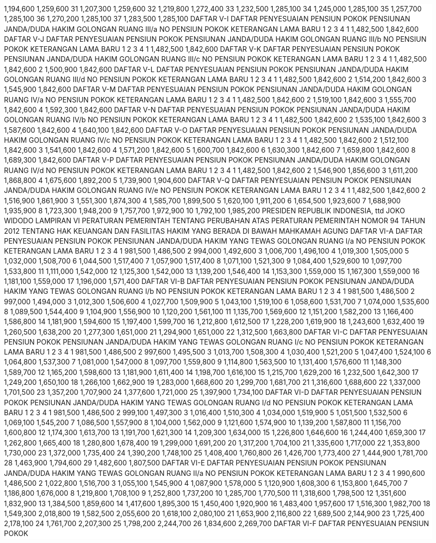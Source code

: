1,194,600 1,259,600 31 1,207,300 1,259,600 32 1,219,800 1,272,400 33 1,232,500 1,285,100 34 1,245,000 1,285,100 35 1,257,700 1,285,100 36 1,270,200 1,285,100 37 1,283,500 1,285,100 DAFTAR V-I DAFTAR PENYESUAIAN PENSIUN POKOK PENSIUNAN JANDA/DUDA HAKIM GOLONGAN RUANG III/a NO PENSIUN POKOK KETERANGAN LAMA BARU 1 2 3 4 1 1,482,500 1,842,600 DAFTAR V-J DAFTAR PENYESUAIAN PENSIUN POKOK PENSIUNAN JANDA/DUDA HAKIM GOLONGAN RUANG III/b NO PENSIUN POKOK KETERANGAN LAMA BARU 1 2 3 4 1 1,482,500 1,842,600 DAFTAR V-K DAFTAR PENYESUAIAN PENSIUN POKOK PENSIUNAN JANDA/DUDA HAKIM GOLONGAN RUANG III/c NO PENSIUN POKOK KETERANGAN LAMA BARU 1 2 3 4 1 1,482,500 1,842,600 2 1,500,900 1,842,600 DAFTAR V-L DAFTAR PENYESUAIAN PENSIUN POKOK PENSIUNAN JANDA/DUDA HAKIM GOLONGAN RUANG III/d NO PENSIUN POKOK KETERANGAN LAMA BARU 1 2 3 4 1 1,482,500 1,842,600 2 1,514,200 1,842,600 3 1,545,900 1,842,600 DAFTAR V-M DAFTAR PENYESUAIAN PENSIUN POKOK PENSIUNAN JANDA/DUDA HAKIM GOLONGAN RUANG IV/a NO PENSIUN POKOK KETERANGAN LAMA BARU 1 2 3 4 1 1,482,500 1,842,600 2 1,519,100 1,842,600 3 1,555,700 1,842,600 4 1,592,300 1,842,600 DAFTAR V-N DAFTAR PENYESUAIAN PENSIUN POKOK PENSIUNAN JANDA/DUDA HAKIM GOLONGAN RUANG IV/b NO PENSIUN POKOK KETERANGAN LAMA BARU 1 2 3 4 1 1,482,500 1,842,600 2 1,535,100 1,842,600 3 1,587,600 1,842,600 4 1,640,100 1,842,600 DAFTAR V-O DAFTAR PENYESUAIAN PENSIUN POKOK PENSIUNAN JANDA/DUDA HAKIM GOLONGAN RUANG IV/c NO PENSIUN POKOK KETERANGAN LAMA BARU 1 2 3 4 1 1,482,500 1,842,600 2 1,512,100 1,842,600 3 1,541,600 1,842,600 4 1,571,200 1,842,600 5 1,600,700 1,842,600 6 1,630,300 1,842,600 7 1,659,800 1,842,600 8 1,689,300 1,842,600 DAFTAR V-P DAFTAR PENYESUAIAN PENSIUN POKOK PENSIUNAN JANDA/DUDA HAKIM GOLONGAN RUANG IV/d NO PENSIUN POKOK KETERANGAN LAMA BARU 1 2 3 4 1 1,482,500 1,842,600 2 1,546,900 1,856,600 3 1,611,200 1,868,800 4 1,675,600 1,892,200 5 1,739,900 1,904,600 DAFTAR V-Q DAFTAR PENYESUAIAN PENSIUN POKOK PENSIUNAN JANDA/DUDA HAKIM GOLONGAN RUANG IV/e NO PENSIUN POKOK KETERANGAN LAMA BARU 1 2 3 4 1 1,482,500 1,842,600 2 1,516,900 1,861,900 3 1,551,300 1,874,300 4 1,585,700 1,899,500 5 1,620,100 1,911,200 6 1,654,500 1,923,600 7 1,688,900 1,935,900 8 1,723,300 1,948,200 9 1,757,700 1,972,900 10 1,792,100 1,985,200 PRESIDEN REPUBLIK INDONESIA, ttd JOKO WIDODO LAMPIRAN VI PERATURAN PEMERINTAH TENTANG PERUBAHAN ATAS PERATURAN PEMERINTAH NOMOR 94 TAHUN 2012 TENTANG HAK KEUANGAN DAN FASILITAS HAKIM YANG BERADA DI BAWAH MAHKAMAH AGUNG DAFTAR VI-A DAFTAR PENYESUAIAN PENSIUN POKOK PENSIUNAN JANDA/DUDA HAKIM YANG TEWAS GOLONGAN RUANG I/a NO PENSIUN POKOK KETERANGAN LAMA BARU 1 2 3 4 1 981,500 1,486,500 2 994,000 1,492,600 3 1,006,700 1,496,100 4 1,019,300 1,505,000 5 1,032,000 1,508,700 6 1,044,500 1,517,400 7 1,057,900 1,517,400 8 1,071,100 1,521,300 9 1,084,400 1,529,600 10 1,097,700 1,533,800 11 1,111,000 1,542,000 12 1,125,300 1,542,000 13 1,139,200 1,546,400 14 1,153,300 1,559,000 15 1,167,300 1,559,000 16 1,181,100 1,559,000 17 1,196,000 1,571,400 DAFTAR VI-B DAFTAR PENYESUAIAN PENSIUN POKOK PENSIUNAN JANDA/DUDA HAKIM YANG TEWAS GOLONGAN RUANG I/b NO PENSIUN POKOK KETERANGAN LAMA BARU 1 2 3 4 1 981,500 1,486,500 2 997,000 1,494,000 3 1,012,300 1,506,600 4 1,027,700 1,509,900 5 1,043,100 1,519,100 6 1,058,600 1,531,700 7 1,074,000 1,535,600 8 1,089,500 1,544,400 9 1,104,900 1,556,900 10 1,120,200 1,561,100 11 1,135,700 1,569,600 12 1,151,200 1,582,200 13 1,166,400 1,586,800 14 1,181,900 1,594,600 15 1,197,400 1,599,700 16 1,212,800 1,612,500 17 1,228,200 1,619,900 18 1,243,600 1,632,400 19 1,260,500 1,638,200 20 1,277,300 1,651,000 21 1,294,900 1,651,000 22 1,312,500 1,663,800 DAFTAR VI-C DAFTAR PENYESUAIAN PENSIUN POKOK PENSIUNAN JANDA/DUDA HAKIM YANG TEWAS GOLONGAN RUANG I/c NO PENSIUN POKOK KETERANGAN LAMA BARU 1 2 3 4 1 981,500 1,486,500 2 997,600 1,495,500 3 1,013,700 1,508,300 4 1,030,400 1,521,200 5 1,047,400 1,524,100 6 1,064,800 1,537,300 7 1,081,000 1,547,000 8 1,097,700 1,559,800 9 1,114,800 1,563,500 10 1,131,400 1,576,600 11 1,148,300 1,589,700 12 1,165,200 1,598,600 13 1,181,900 1,611,400 14 1,198,700 1,616,100 15 1,215,700 1,629,200 16 1,232,500 1,642,300 17 1,249,200 1,650,100 18 1,266,100 1,662,900 19 1,283,000 1,668,600 20 1,299,700 1,681,700 21 1,316,600 1,688,600 22 1,337,000 1,701,500 23 1,357,200 1,707,900 24 1,377,600 1,721,000 25 1,397,900 1,734,100 DAFTAR VI-D DAFTAR PENYESUAIAN PENSIUN POKOK PENSIUNAN JANDA/DUDA HAKIM YANG TEWAS GOLONGAN RUANG I/d NO PENSIUN POKOK KETERANGAN LAMA BARU 1 2 3 4 1 981,500 1,486,500 2 999,100 1,497,300 3 1,016,400 1,510,300 4 1,034,000 1,519,900 5 1,051,500 1,532,500 6 1,069,100 1,545,200 7 1,086,500 1,557,900 8 1,104,000 1,562,000 9 1,121,600 1,574,900 10 1,139,200 1,587,800 11 1,156,700 1,600,800 12 1,174,300 1,613,700 13 1,191,700 1,621,300 14 1,209,300 1,634,000 15 1,226,800 1,646,600 16 1,244,400 1,659,300 17 1,262,800 1,665,400 18 1,280,800 1,678,400 19 1,299,000 1,691,200 20 1,317,200 1,704,100 21 1,335,600 1,717,000 22 1,353,800 1,730,000 23 1,372,000 1,735,400 24 1,390,200 1,748,100 25 1,408,400 1,760,800 26 1,426,700 1,773,400 27 1,444,900 1,781,700 28 1,463,900 1,794,600 29 1,482,600 1,807,500 DAFTAR VI-E DAFTAR PENYESUAIAN PENSIUN POKOK PENSIUNAN JANDA/DUDA HAKIM YANG TEWAS GOLONGAN RUANG II/a NO PENSIUN POKOK KETERANGAN LAMA BARU 1 2 3 4 1 990,600 1,486,500 2 1,022,800 1,516,700 3 1,055,100 1,545,900 4 1,087,900 1,578,000 5 1,120,900 1,608,300 6 1,153,800 1,645,700 7 1,186,800 1,676,000 8 1,219,800 1,708,100 9 1,252,800 1,737,200 10 1,285,700 1,770,500 11 1,318,600 1,798,500 12 1,351,600 1,832,900 13 1,384,500 1,859,600 14 1,417,600 1,895,300 15 1,450,400 1,920,900 16 1,483,400 1,957,600 17 1,516,300 1,982,700 18 1,549,300 2,018,800 19 1,582,500 2,055,600 20 1,618,100 2,080,100 21 1,653,900 2,116,800 22 1,689,500 2,144,900 23 1,725,400 2,178,100 24 1,761,700 2,207,300 25 1,798,200 2,244,700 26 1,834,600 2,269,700 DAFTAR VI-F DAFTAR PENYESUAIAN PENSIUN POKOK
